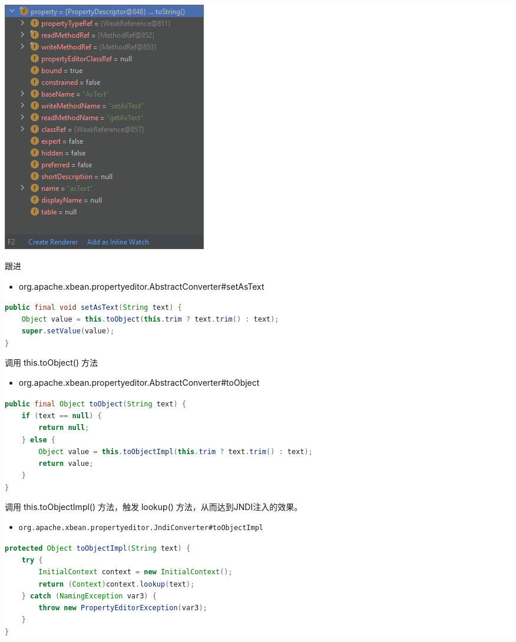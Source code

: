  ![image-20220125171530973](snakeyaml.assets/image-20220125171530973.png)

跟进

- org.apache.xbean.propertyeditor.AbstractConverter#setAsText

```java
public final void setAsText(String text) {
    Object value = this.toObject(this.trim ? text.trim() : text);
    super.setValue(value);
}
```

调用 this.toObject() 方法

- org.apache.xbean.propertyeditor.AbstractConverter#toObject

```java
public final Object toObject(String text) {
    if (text == null) {
        return null;
    } else {
        Object value = this.toObjectImpl(this.trim ? text.trim() : text);
        return value;
    }
}
```

调用 this.toObjectImpl() 方法，触发 lookup() 方法，从而达到JNDI注入的效果。

- `org.apache.xbean.propertyeditor.JndiConverter#toObjectImpl`

```java
protected Object toObjectImpl(String text) {
    try {
        InitialContext context = new InitialContext();
        return (Context)context.lookup(text);
    } catch (NamingException var3) {
        throw new PropertyEditorException(var3);
    }
}
```
